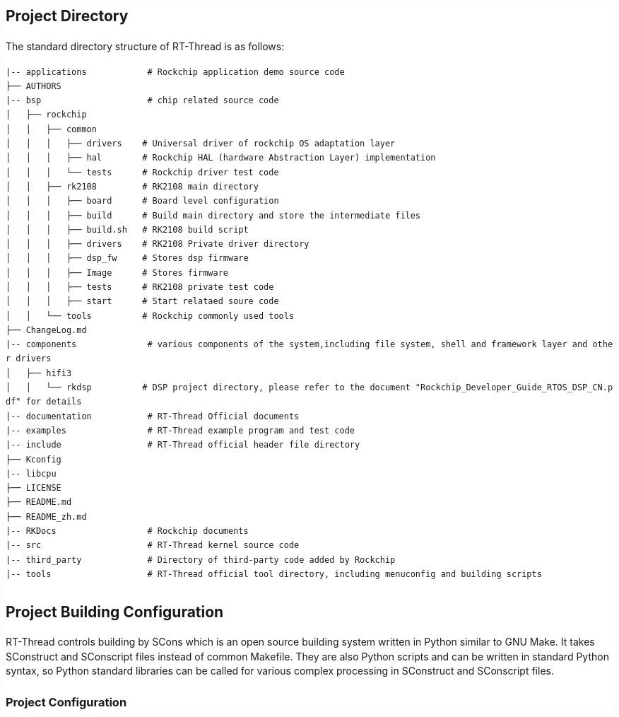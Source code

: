 ## Project Directory

The standard directory structure of RT-Thread is as follows:

```shell
|-- applications            # Rockchip application demo source code
├── AUTHORS
|-- bsp                     # chip related source code
│   ├── rockchip
│   │   ├── common
│   │   │   ├── drivers    # Universal driver of rockchip OS adaptation layer
│   │   │   ├── hal        # Rockchip HAL (hardware Abstraction Layer) implementation
│   │   │   └── tests      # Rockchip driver test code
│   │   ├── rk2108         # RK2108 main directory
│   │   │   ├── board      # Board level configuration
│   │   │   ├── build      # Build main directory and store the intermediate files
│   │   │   ├── build.sh   # RK2108 build script
│   │   │   ├── drivers    # RK2108 Private driver directory
│   │   │   ├── dsp_fw     # Stores dsp firmware
│   │   │   ├── Image      # Stores firmware
│   │   │   ├── tests      # RK2108 private test code
│   │   │   ├── start      # Start relataed soure code
│   │   └── tools          # Rockchip commonly used tools
├── ChangeLog.md
|-- components              # various components of the system,including file system, shell and framework layer and other drivers
│   ├── hifi3
│   │   └── rkdsp          # DSP project directory, please refer to the document "Rockchip_Developer_Guide_RTOS_DSP_CN.pdf" for details
|-- documentation           # RT-Thread Official documents
|-- examples                # RT-Thread example program and test code
|-- include                 # RT-Thread official header file directory
├── Kconfig
|-- libcpu
├── LICENSE
├── README.md
├── README_zh.md
|-- RKDocs                  # Rockchip documents
|-- src                     # RT-Thread kernel source code
|-- third_party             # Directory of third-party code added by Rockchip
|-- tools                   # RT-Thread official tool directory, including menuconfig and building scripts
```

## Project Building Configuration

RT-Thread controls building by SCons which is an open source building system written in Python similar to GNU Make. It takes SConstruct and SConscript files instead of common Makefile. They are also Python scripts and can be written in standard Python syntax, so Python standard libraries can be called for various complex processing in SConstruct and SConscript files.

### Project Configuration
